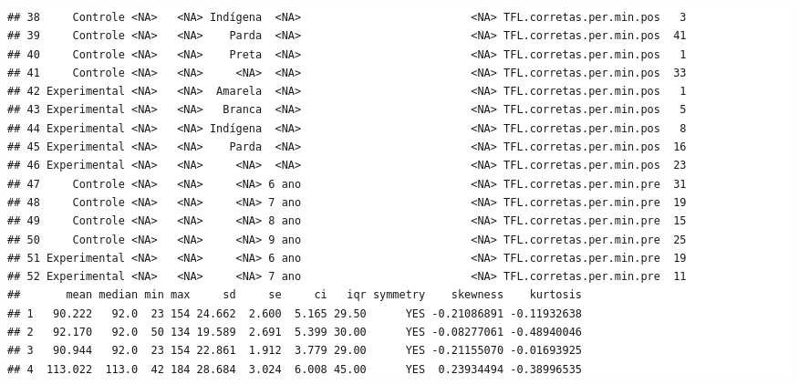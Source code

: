     ## 38     Controle <NA>   <NA> Indígena  <NA>                          <NA> TFL.corretas.per.min.pos   3
    ## 39     Controle <NA>   <NA>    Parda  <NA>                          <NA> TFL.corretas.per.min.pos  41
    ## 40     Controle <NA>   <NA>    Preta  <NA>                          <NA> TFL.corretas.per.min.pos   1
    ## 41     Controle <NA>   <NA>     <NA>  <NA>                          <NA> TFL.corretas.per.min.pos  33
    ## 42 Experimental <NA>   <NA>  Amarela  <NA>                          <NA> TFL.corretas.per.min.pos   1
    ## 43 Experimental <NA>   <NA>   Branca  <NA>                          <NA> TFL.corretas.per.min.pos   5
    ## 44 Experimental <NA>   <NA> Indígena  <NA>                          <NA> TFL.corretas.per.min.pos   8
    ## 45 Experimental <NA>   <NA>    Parda  <NA>                          <NA> TFL.corretas.per.min.pos  16
    ## 46 Experimental <NA>   <NA>     <NA>  <NA>                          <NA> TFL.corretas.per.min.pos  23
    ## 47     Controle <NA>   <NA>     <NA> 6 ano                          <NA> TFL.corretas.per.min.pre  31
    ## 48     Controle <NA>   <NA>     <NA> 7 ano                          <NA> TFL.corretas.per.min.pre  19
    ## 49     Controle <NA>   <NA>     <NA> 8 ano                          <NA> TFL.corretas.per.min.pre  15
    ## 50     Controle <NA>   <NA>     <NA> 9 ano                          <NA> TFL.corretas.per.min.pre  25
    ## 51 Experimental <NA>   <NA>     <NA> 6 ano                          <NA> TFL.corretas.per.min.pre  19
    ## 52 Experimental <NA>   <NA>     <NA> 7 ano                          <NA> TFL.corretas.per.min.pre  11
    ##       mean median min max     sd     se     ci   iqr symmetry    skewness    kurtosis
    ## 1   90.222   92.0  23 154 24.662  2.600  5.165 29.50      YES -0.21086891 -0.11932638
    ## 2   92.170   92.0  50 134 19.589  2.691  5.399 30.00      YES -0.08277061 -0.48940046
    ## 3   90.944   92.0  23 154 22.861  1.912  3.779 29.00      YES -0.21155070 -0.01693925
    ## 4  113.022  113.0  42 184 28.684  3.024  6.008 45.00      YES  0.23934494 -0.38996535